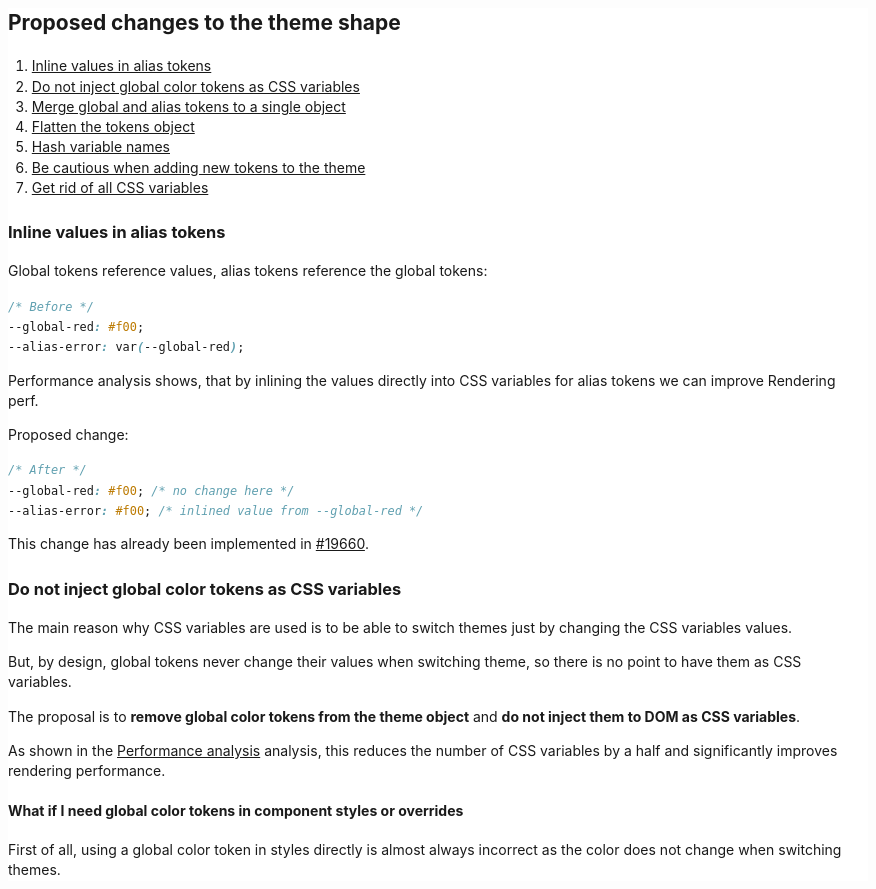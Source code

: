 ## Proposed changes to the theme shape

1. [Inline values in alias tokens](#inline-alias)
2. [Do not inject global color tokens as CSS variables](#no-global-tokens)
3. [Merge global and alias tokens to a single object](#merge-global-alias)
4. [Flatten the tokens object](#flatten-tokens)
5. [Hash variable names](#hash-variables)
6. [Be cautious when adding new tokens to the theme](#be-cautious)
7. [Get rid of all CSS variables](#no-css-vars)

### <a name="inline-alias"></a>Inline values in alias tokens

Global tokens reference values, alias tokens reference the global tokens:

```css
/* Before */
--global-red: #f00;
--alias-error: var(--global-red);
```

Performance analysis shows, that by inlining the values directly into CSS variables for alias tokens we can improve Rendering perf.

Proposed change:

```css
/* After */
--global-red: #f00; /* no change here */
--alias-error: #f00; /* inlined value from --global-red */
```

This change has already been implemented in [#19660](https://github.com/microsoft/fluentui/pull/19660).

### <a name="no-global-tokens"></a>Do not inject global color tokens as CSS variables

The main reason why CSS variables are used is to be able to switch themes just by changing the CSS variables values.

But, by design, global tokens never change their values when switching theme, so there is no point to have them as CSS variables.

The proposal is to **remove global color tokens from the theme object** and **do not inject them to DOM as CSS variables**.

As shown in the [Performance analysis](#performance-analysis) analysis, this reduces the number of CSS variables by a half and significantly improves rendering performance.

#### What if I need global color tokens in component styles or overrides

First of all, using a global color token in styles directly is almost always incorrect as the color does not change when switching themes.
